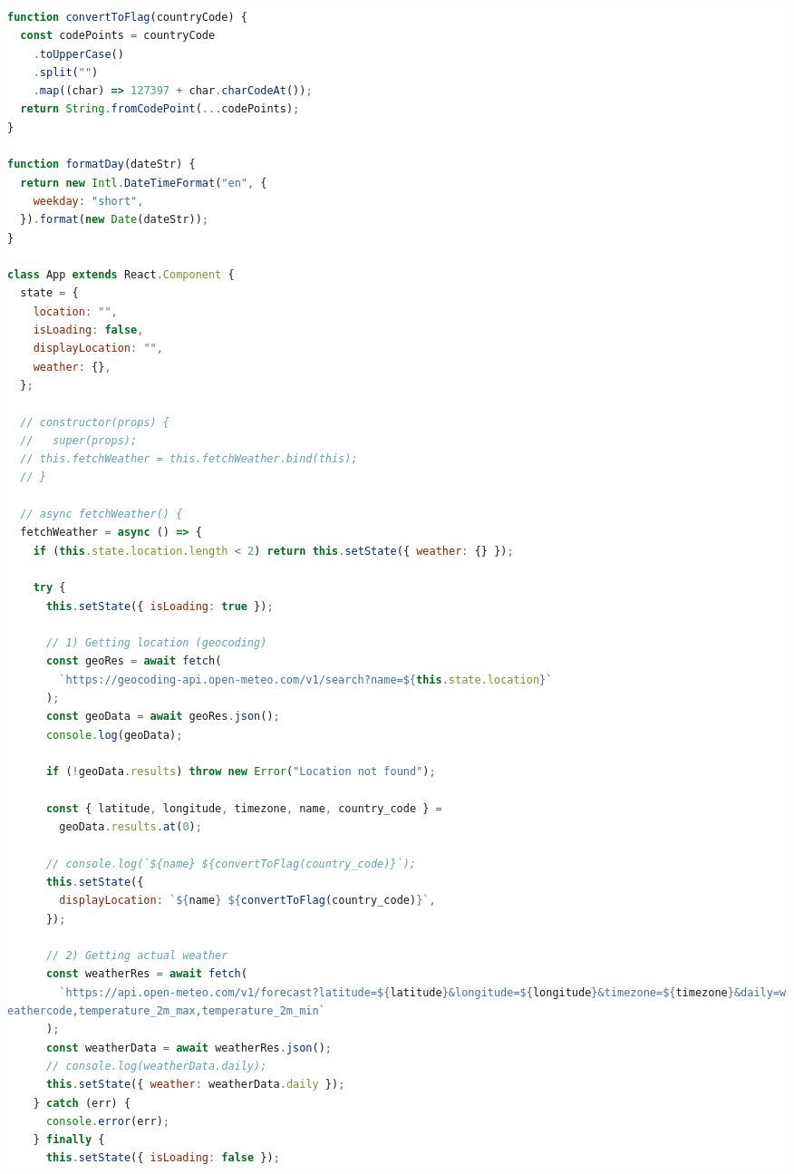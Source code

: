 ```javascript
function convertToFlag(countryCode) {
  const codePoints = countryCode
    .toUpperCase()
    .split("")
    .map((char) => 127397 + char.charCodeAt());
  return String.fromCodePoint(...codePoints);
}

function formatDay(dateStr) {
  return new Intl.DateTimeFormat("en", {
    weekday: "short",
  }).format(new Date(dateStr));
}

class App extends React.Component {
  state = {
    location: "",
    isLoading: false,
    displayLocation: "",
    weather: {},
  };

  // constructor(props) {
  //   super(props);
  // this.fetchWeather = this.fetchWeather.bind(this);
  // }

  // async fetchWeather() {
  fetchWeather = async () => {
    if (this.state.location.length < 2) return this.setState({ weather: {} });

    try {
      this.setState({ isLoading: true });

      // 1) Getting location (geocoding)
      const geoRes = await fetch(
        `https://geocoding-api.open-meteo.com/v1/search?name=${this.state.location}`
      );
      const geoData = await geoRes.json();
      console.log(geoData);

      if (!geoData.results) throw new Error("Location not found");

      const { latitude, longitude, timezone, name, country_code } =
        geoData.results.at(0);

      // console.log(`${name} ${convertToFlag(country_code)}`);
      this.setState({
        displayLocation: `${name} ${convertToFlag(country_code)}`,
      });

      // 2) Getting actual weather
      const weatherRes = await fetch(
        `https://api.open-meteo.com/v1/forecast?latitude=${latitude}&longitude=${longitude}&timezone=${timezone}&daily=weathercode,temperature_2m_max,temperature_2m_min`
      );
      const weatherData = await weatherRes.json();
      // console.log(weatherData.daily);
      this.setState({ weather: weatherData.daily });
    } catch (err) {
      console.error(err);
    } finally {
      this.setState({ isLoading: false });
```